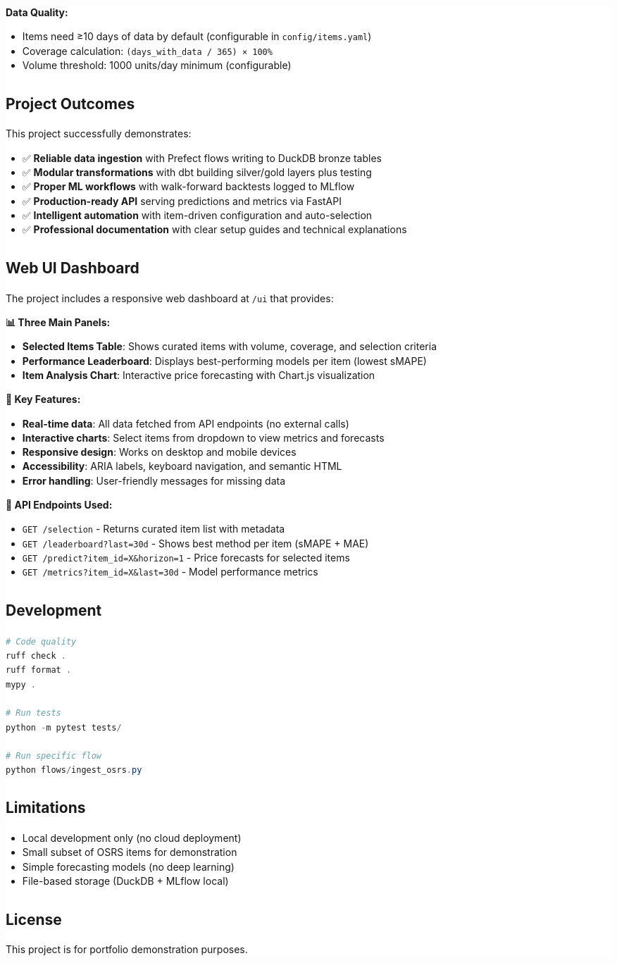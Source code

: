 **Data Quality:**
- Items need ≥10 days of data by default (configurable in `config/items.yaml`)
- Coverage calculation: `(days_with_data / 365) × 100%`
- Volume threshold: 1000 units/day minimum (configurable)

## Project Outcomes

This project successfully demonstrates:

- ✅ **Reliable data ingestion** with Prefect flows writing to DuckDB bronze tables
- ✅ **Modular transformations** with dbt building silver/gold layers plus testing
- ✅ **Proper ML workflows** with walk-forward backtests logged to MLflow
- ✅ **Production-ready API** serving predictions and metrics via FastAPI
- ✅ **Intelligent automation** with item-driven configuration and auto-selection
- ✅ **Professional documentation** with clear setup guides and technical explanations

## Web UI Dashboard

The project includes a responsive web dashboard at `/ui` that provides:

**📊 Three Main Panels:**
- **Selected Items Table**: Shows curated items with volume, coverage, and selection criteria
- **Performance Leaderboard**: Displays best-performing models per item (lowest sMAPE)
- **Item Analysis Chart**: Interactive price forecasting with Chart.js visualization

**🔧 Key Features:**
- **Real-time data**: All data fetched from API endpoints (no external calls)
- **Interactive charts**: Select items from dropdown to view metrics and forecasts
- **Responsive design**: Works on desktop and mobile devices
- **Accessibility**: ARIA labels, keyboard navigation, and semantic HTML
- **Error handling**: User-friendly messages for missing data

**📡 API Endpoints Used:**
- `GET /selection` - Returns curated item list with metadata
- `GET /leaderboard?last=30d` - Shows best method per item (sMAPE + MAE)
- `GET /predict?item_id=X&horizon=1` - Price forecasts for selected items
- `GET /metrics?item_id=X&last=30d` - Model performance metrics

## Development

```powershell
# Code quality
ruff check .
ruff format .
mypy .

# Run tests
python -m pytest tests/

# Run specific flow
python flows/ingest_osrs.py
```

## Limitations

- Local development only (no cloud deployment)
- Small subset of OSRS items for demonstration
- Simple forecasting models (no deep learning)
- File-based storage (DuckDB + MLflow local)

## License

This project is for portfolio demonstration purposes.
